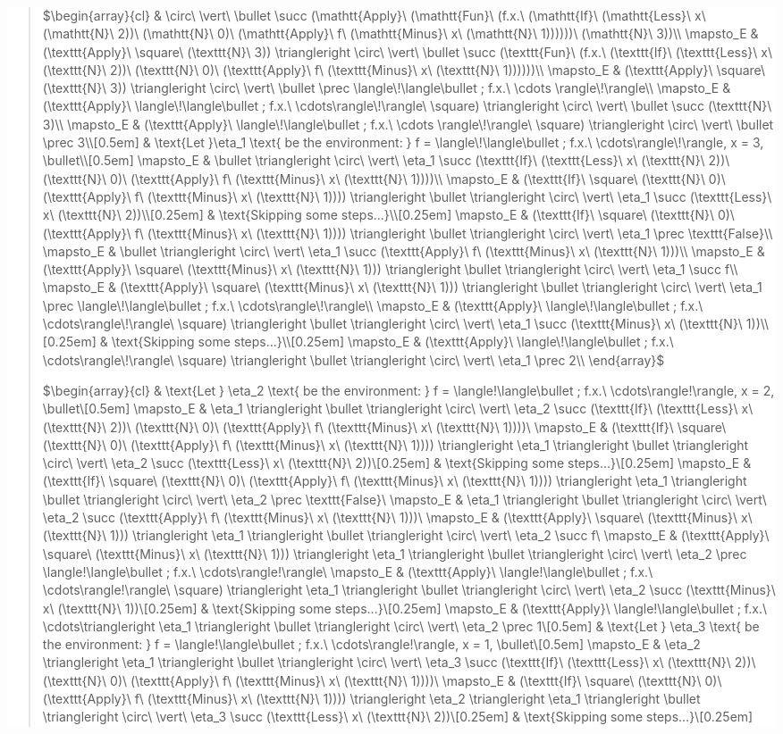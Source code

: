 > $\begin{array}{cl} & \circ\ \vert\ \bullet \succ (\mathtt{Apply}\ (\mathtt{Fun}\ (f.x.\ (\mathtt{If}\ (\mathtt{Less}\ x\ (\mathtt{N}\ 2))\ (\mathtt{N}\ 0)\ (\mathtt{Apply}\ f\ (\mathtt{Minus}\ x\ (\mathtt{N}\ 1))))))\ (\mathtt{N}\ 3))\\ \mapsto_E & (\texttt{Apply}\ \square\ (\texttt{N}\ 3)) \triangleright \circ\ \vert\ \bullet \succ (\texttt{Fun}\ (f.x.\ (\texttt{If}\ (\texttt{Less}\ x\ (\texttt{N}\ 2))\ (\texttt{N}\ 0)\ (\texttt{Apply}\ f\ (\texttt{Minus}\ x\ (\texttt{N}\ 1))))))\\ \mapsto_E & (\texttt{Apply}\ \square\ (\texttt{N}\ 3)) \triangleright \circ\ \vert\ \bullet \prec \langle\!\langle\bullet ; f.x.\ \cdots \rangle\!\rangle\\ \mapsto_E & (\texttt{Apply}\ \langle\!\langle\bullet ; f.x.\ \cdots\rangle\!\rangle\ \square) \triangleright \circ\ \vert\ \bullet \succ (\texttt{N}\ 3)\\ \mapsto_E & (\texttt{Apply}\ \langle\!\langle\bullet ; f.x.\ \cdots \rangle\!\rangle\ \square) \triangleright \circ\ \vert\ \bullet \prec 3\\[0.5em] & \text{Let }\eta_1 \text{ be the environment: } f = \langle\!\langle\bullet ; f.x.\ \cdots\rangle\!\rangle, x = 3, \bullet\\[0.5em] \mapsto_E & \bullet \triangleright \circ\ \vert\ \eta_1 \succ (\texttt{If}\ (\texttt{Less}\ x\ (\texttt{N}\ 2))\ (\texttt{N}\ 0)\ (\texttt{Apply}\ f\ (\texttt{Minus}\ x\ (\texttt{N}\ 1))))\\ \mapsto_E & (\texttt{If}\ \square\ (\texttt{N}\ 0)\ (\texttt{Apply}\ f\ (\texttt{Minus}\ x\ (\texttt{N}\ 1)))) \triangleright \bullet \triangleright \circ\ \vert\ \eta_1 \succ (\texttt{Less}\ x\ (\texttt{N}\ 2))\\[0.25em] & \text{Skipping some steps...}\\[0.25em] \mapsto_E & (\texttt{If}\ \square\ (\texttt{N}\ 0)\ (\texttt{Apply}\ f\ (\texttt{Minus}\ x\ (\texttt{N}\ 1)))) \triangleright \bullet \triangleright \circ\ \vert\ \eta_1 \prec \texttt{False}\\ \mapsto_E & \bullet \triangleright \circ\ \vert\ \eta_1 \succ (\texttt{Apply}\ f\ (\texttt{Minus}\ x\ (\texttt{N}\ 1)))\\ \mapsto_E & (\texttt{Apply}\ \square\ (\texttt{Minus}\ x\ (\texttt{N}\ 1))) \triangleright \bullet \triangleright \circ\ \vert\ \eta_1 \succ f\\ \mapsto_E & (\texttt{Apply}\ \square\ (\texttt{Minus}\ x\ (\texttt{N}\ 1))) \triangleright \bullet \triangleright \circ\ \vert\ \eta_1 \prec \langle\!\langle\bullet ; f.x.\ \cdots\rangle\!\rangle\\ \mapsto_E & (\texttt{Apply}\ \langle\!\langle\bullet ; f.x.\ \cdots\rangle\!\rangle\ \square) \triangleright \bullet \triangleright \circ\ \vert\ \eta_1 \succ (\texttt{Minus}\ x\ (\texttt{N}\ 1))\\[0.25em] & \text{Skipping some steps...}\\[0.25em] \mapsto_E & (\texttt{Apply}\ \langle\!\langle\bullet ; f.x.\ \cdots\rangle\!\rangle\ \square) \triangleright \bullet \triangleright \circ\ \vert\ \eta_1 \prec 2\\ \end{array}$
> 
> $\begin{array}{cl} & \text{Let } \eta_2 \text{ be the environment: } f = \langle\!\langle\bullet ; f.x.\ \cdots\rangle\!\rangle, x = 2, \bullet\\[0.5em]
\mapsto_E & \eta_1 \triangleright \bullet \triangleright \circ\ \vert\ \eta_2 \succ (\texttt{If}\ (\texttt{Less}\ x\ (\texttt{N}\ 2))\ (\texttt{N}\ 0)\ (\texttt{Apply}\ f\ (\texttt{Minus}\ x\ (\texttt{N}\ 1))))\\
\mapsto_E & (\texttt{If}\ \square\ (\texttt{N}\ 0)\ (\texttt{Apply}\ f\ (\texttt{Minus}\ x\ (\texttt{N}\ 1)))) \triangleright \eta_1 \triangleright \bullet \triangleright \circ\ \vert\ \eta_2 \succ (\texttt{Less}\ x\ (\texttt{N}\ 2))\\[0.25em]
& \text{Skipping some steps...}\\[0.25em]
\mapsto_E & (\texttt{If}\ \square\ (\texttt{N}\ 0)\ (\texttt{Apply}\ f\ (\texttt{Minus}\ x\ (\texttt{N}\ 1)))) \triangleright \eta_1 \triangleright \bullet \triangleright \circ\ \vert\ \eta_2 \prec \texttt{False}\\
\mapsto_E & \eta_1 \triangleright \bullet \triangleright \circ\ \vert\ \eta_2 \succ (\texttt{Apply}\ f\ (\texttt{Minus}\ x\ (\texttt{N}\ 1)))\\
\mapsto_E & (\texttt{Apply}\ \square\ (\texttt{Minus}\ x\ (\texttt{N}\ 1))) \triangleright \eta_1 \triangleright \bullet \triangleright \circ\ \vert\ \eta_2 \succ f\\
\mapsto_E & (\texttt{Apply}\ \square\ (\texttt{Minus}\ x\ (\texttt{N}\ 1))) \triangleright \eta_1 \triangleright \bullet \triangleright \circ\ \vert\ \eta_2 \prec \langle\!\langle\bullet ; f.x.\ \cdots\rangle\!\rangle\\
\mapsto_E & (\texttt{Apply}\ \langle\!\langle\bullet ; f.x.\ \cdots\rangle\!\rangle\ \square) \triangleright \eta_1 \triangleright \bullet \triangleright \circ\ \vert\ \eta_2 \succ (\texttt{Minus}\ x\ (\texttt{N}\ 1))\\[0.25em]
& \text{Skipping some steps...}\\[0.25em]
\mapsto_E & (\texttt{Apply}\ \langle\!\langle\bullet ; f.x.\ \cdots\triangleright \eta_1 \triangleright \bullet \triangleright \circ\ \vert\ \eta_2 \prec 1\\[0.5em]
 & \text{Let } \eta_3 \text{ be the environment: } f = \langle\!\langle\bullet ; f.x.\ \cdots\rangle\!\rangle, x = 1, \bullet\\[0.5em]
\mapsto_E & \eta_2 \triangleright \eta_1 \triangleright \bullet \triangleright \circ\ \vert\ \eta_3 \succ (\texttt{If}\ (\texttt{Less}\ x\ (\texttt{N}\ 2))\ (\texttt{N}\ 0)\ (\texttt{Apply}\ f\ (\texttt{Minus}\ x\ (\texttt{N}\ 1))))\\
\mapsto_E & (\texttt{If}\ \square\ (\texttt{N}\ 0)\ (\texttt{Apply}\ f\ (\texttt{Minus}\ x\ (\texttt{N}\ 1)))) \triangleright \eta_2 \triangleright \eta_1 \triangleright \bullet \triangleright \circ\ \vert\ \eta_3 \succ (\texttt{Less}\ x\ (\texttt{N}\ 2))\\[0.25em]
& \text{Skipping some steps...}\\[0.25em]